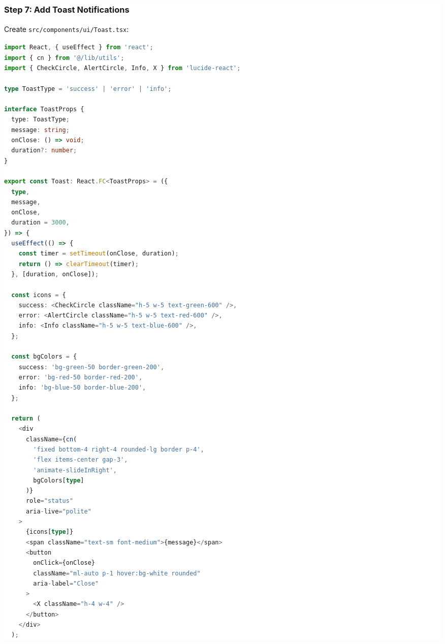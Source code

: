 
### Step 7: Add Toast Notifications

Create `src/components/ui/Toast.tsx`:

```typescript
import React, { useEffect } from 'react';
import { cn } from '@/lib/utils';
import { CheckCircle, AlertCircle, Info, X } from 'lucide-react';

type ToastType = 'success' | 'error' | 'info';

interface ToastProps {
  type: ToastType;
  message: string;
  onClose: () => void;
  duration?: number;
}

export const Toast: React.FC<ToastProps> = ({
  type,
  message,
  onClose,
  duration = 3000,
}) => {
  useEffect(() => {
    const timer = setTimeout(onClose, duration);
    return () => clearTimeout(timer);
  }, [duration, onClose]);

  const icons = {
    success: <CheckCircle className="h-5 w-5 text-green-600" />,
    error: <AlertCircle className="h-5 w-5 text-red-600" />,
    info: <Info className="h-5 w-5 text-blue-600" />,
  };

  const bgColors = {
    success: 'bg-green-50 border-green-200',
    error: 'bg-red-50 border-red-200',
    info: 'bg-blue-50 border-blue-200',
  };

  return (
    <div
      className={cn(
        'fixed bottom-4 right-4 rounded-lg border p-4',
        'flex items-center gap-3',
        'animate-slideInRight',
        bgColors[type]
      )}
      role="status"
      aria-live="polite"
    >
      {icons[type]}
      <span className="text-sm font-medium">{message}</span>
      <button
        onClick={onClose}
        className="ml-auto p-1 hover:bg-white rounded"
        aria-label="Close"
      >
        <X className="h-4 w-4" />
      </button>
    </div>
  );
```